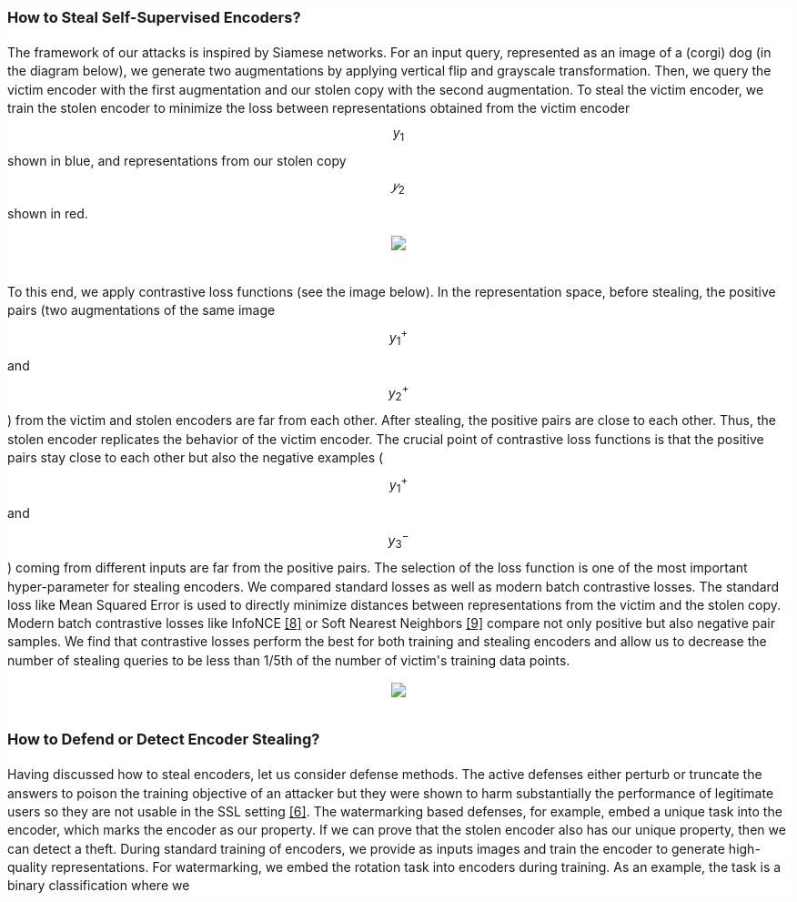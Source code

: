 ### How to Steal Self-Supervised Encoders?

The framework of our attacks is inspired by Siamese networks. For an input query, represented as an image of a (corgi)
dog (in the diagram below), we generate two augmentations by applying vertical flip and grayscale transformation.
Then, we query the victim encoder with the first augmentation and our stolen copy with the second augmentation. To steal
the victim encoder, we train the stolen encoder to minimize the loss between representations obtained from the victim
encoder $$y_1$$ shown in blue, and representations from our stolen copy $$𝑦_2$$ shown in red.

<div style="text-align:center; margin-bottom:30px;">
<img src="{{ site.url }}/assets/blog/ssl/siamese.png" width="90%"/>
</div> 

To this end, we apply contrastive loss functions (see the image below). In the representation space, before stealing,
the positive pairs (two
augmentations of the same image $$y_1^+$$ and $$y_2^+$$) from
the victim and stolen encoders are far
from each other. After stealing, the positive pairs are close to each other. Thus, the stolen encoder replicates the
behavior of the victim encoder. The crucial point of contrastive loss functions is that the positive pairs stay close to
each other but also the negative examples ($$y_1^+$$ and $$y_3^-$$) coming from different inputs are far from the
positive pairs.
The selection of the loss function is one of the most important hyper-parameter for stealing encoders. We compared
standard losses as well as modern batch contrastive losses. The standard loss like Mean Squared Error is used to
directly minimize distances between representations from the victim and the stolen copy. Modern batch contrastive losses
like InfoNCE [[8]](https://arxiv.org/abs/2002.05709) or Soft Nearest
Neighbors [[9]](https://proceedings.mlr.press/v97/frosst19a.html) compare not only positive but also negative pair
samples. We find that
contrastive losses
perform the best for both training and stealing encoders and allow us to decrease the number of stealing queries to be
less than 1/5th of the number of victim's training data points.

<div style="text-align:center; margin-bottom:30px;">
<img src="{{ site.url }}/assets/blog/ssl/contrastive_loss.png" width="90%"/>
</div> 

### How to Defend or Detect Encoder Stealing?

Having discussed how to steal encoders, let us consider defense methods. The active defenses either perturb or truncate
the answers to poison the training objective of an attacker but they were shown to harm substantially the performance of
legitimate users so they are not usable in the SSL setting [[6]](https://arxiv.org/abs/2201.05889). The watermarking
based defenses, for example, embed a unique task into the encoder, which marks the encoder as our property. If we can
prove that the stolen encoder also has our unique property, then we can detect a theft. During standard training of
encoders, we provide as inputs images and train the encoder to generate high-quality representations. For watermarking,
we embed the rotation task into encoders during training. As an example, the task is a binary classification where we